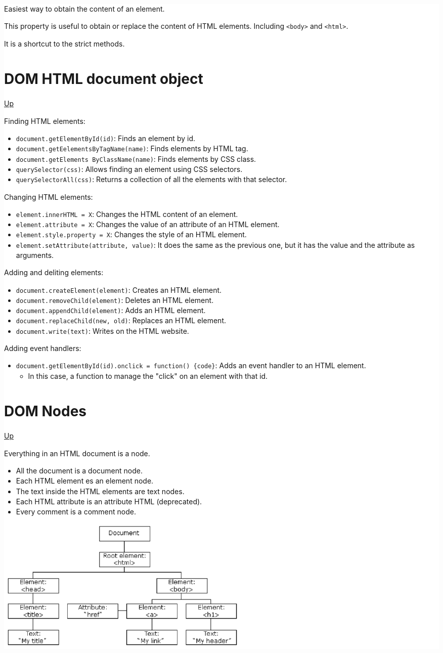Easiest way to obtain the content of an element.

This property is useful to obtain or replace the content of HTML elements. Including `<body>` and `<html>`.

It is a shortcut to the strict methods.

# DOM HTML document object
[Up](#table-of-contents)

Finding HTML elements:
- `document.getElementById(id)`: Finds an element by id.
- `document.getEelementsByTagName(name)`: Finds elements by HTML tag.
- `document.getElements ByClassName(name)`: Finds elements by CSS class.
- `querySelector(css)`: Allows finding an element using CSS selectors.
- `querySelectorAll(css)`: Returns a collection of all the elements with that selector.

Changing HTML elements:
- `element.innerHTML = X`: Changes the HTML content of an element.
- `element.attribute = X`: Changes the value of an attribute of an HTML element.
- `element.style.property = X`: Changes the style of an HTML element.
- `element.setAttribute(attribute, value)`: It does the same as the previous one, but it has the value and the attribute as arguments.

Adding and deliting elements:
- `document.createElement(element)`: Creates an HTML element.
- `document.removeChild(element)`: Deletes an HTML element.
- `document.appendChild(element)`: Adds an HTML element.
- `document.replaceChild(new, old)`: Replaces an HTML element.
- `document.write(text)`: Writes on the HTML website.

Adding event handlers:
- `document.getElementById(id).onclick = function() {code}`: Adds an event handler to an HTML element. 
  - In this case, a function to manage the "click" on an element with that id.

# DOM Nodes
[Up](#table-of-contents)

Everything in an HTML document is a node.
- All the document is a document node.
- Each HTML element es an element node.
- The text inside the HTML elements are text nodes.
- Each HTML attribute is an attribute HTML (deprecated).
- Every comment is a comment node.

![Node tree](./Assets/06_node_tree.png)
